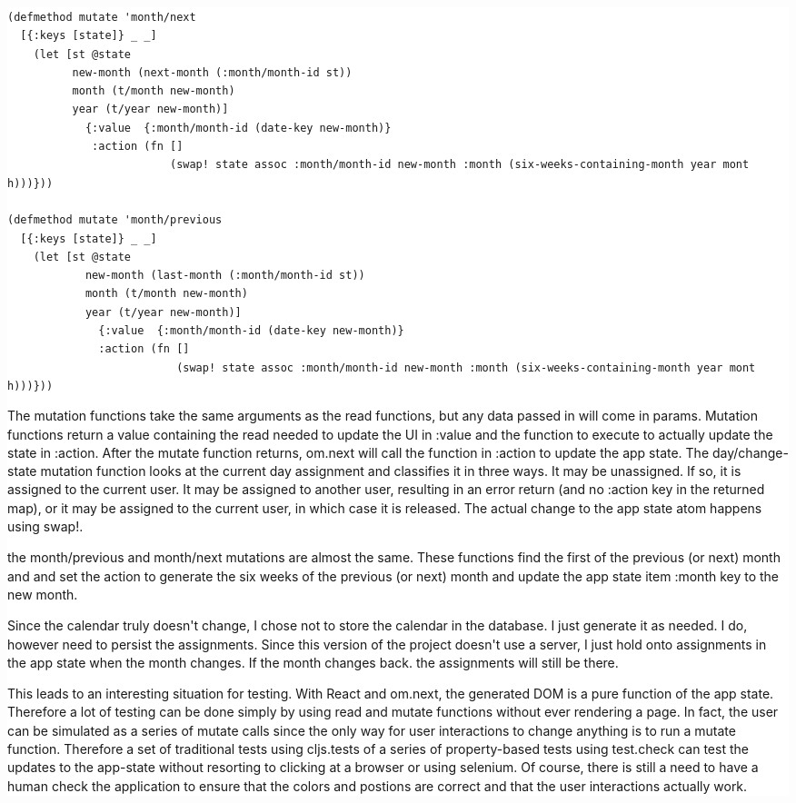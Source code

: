     (defmethod mutate 'month/next
      [{:keys [state]} _ _]
        (let [st @state
              new-month (next-month (:month/month-id st))
              month (t/month new-month)
              year (t/year new-month)]
                {:value  {:month/month-id (date-key new-month)}
                 :action (fn []
                             (swap! state assoc :month/month-id new-month :month (six-weeks-containing-month year month)))}))

    (defmethod mutate 'month/previous
      [{:keys [state]} _ _]
        (let [st @state
                new-month (last-month (:month/month-id st))
                month (t/month new-month)
                year (t/year new-month)]
                  {:value  {:month/month-id (date-key new-month)}
                  :action (fn []
                              (swap! state assoc :month/month-id new-month :month (six-weeks-containing-month year month)))}))

The mutation functions take the same arguments as the read functions, but any data passed in will come in params. Mutation functions
return a value containing the read needed to update the UI in :value and the function to execute to actually update the state in
:action. After the mutate function returns, om.next will call the function in :action to update the app state.
The day/change-state mutation function looks at the current day assignment and classifies it in three ways. It may be unassigned. If so,
it is assigned to the current user. It may be assigned to another user, resulting in an error return (and no :action key in the returned
map), or it may be assigned to the current user, in which case it is released. The actual change to the app state atom happens using swap!.

the month/previous and month/next mutations are almost the same. These functions find the first of the previous (or next) month and and set
the action to generate the six weeks of the previous (or next) month and update the app state item :month key to the new month.

Since the calendar truly doesn't change, I chose not to store the calendar in the database. I just generate it as needed. I do, however need to
persist the assignments. Since this version of the project doesn't use a server, I just hold onto assignments in the app state when the month
changes. If the month changes back. the assignments will still be there.

This leads to an interesting situation for testing. With React and om.next, the generated DOM is a pure function of the app state. Therefore a lot
of testing can be done simply by using read and mutate functions without ever rendering a page. In fact, the user can be simulated as a series
of mutate calls since the only way for user interactions to change anything is to run a mutate function. Therefore a set of traditional tests using
cljs.tests of a series of property-based tests using test.check can test the updates to the app-state without resorting to clicking at a browser
or using selenium. Of course, there is still a need to have a human check the application to ensure that the colors and postions are correct and that the
user interactions actually work.
